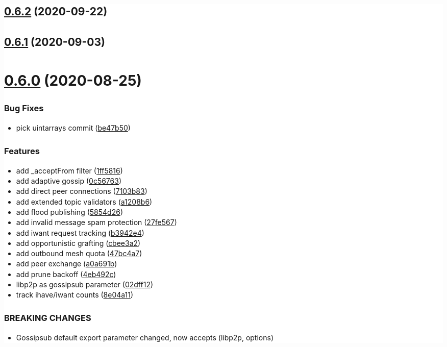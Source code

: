 <a name="0.6.2"></a>

## [0.6.2](https://github.com/ChainSafe/js-libp2p-gossipsub/compare/v0.6.1...v0.6.2) (2020-09-22)

<a name="0.6.1"></a>

## [0.6.1](https://github.com/ChainSafe/js-libp2p-gossipsub/compare/v0.6.0...v0.6.1) (2020-09-03)

<a name="0.6.0"></a>

# [0.6.0](https://github.com/ChainSafe/js-libp2p-gossipsub/compare/v0.5.0...v0.6.0) (2020-08-25)

### Bug Fixes

- pick uintarrays commit ([be47b50](https://github.com/ChainSafe/js-libp2p-gossipsub/commit/be47b50))

### Features

- add \_acceptFrom filter ([1ff5816](https://github.com/ChainSafe/js-libp2p-gossipsub/commit/1ff5816))
- add adaptive gossip ([0c56763](https://github.com/ChainSafe/js-libp2p-gossipsub/commit/0c56763))
- add direct peer connections ([7103b83](https://github.com/ChainSafe/js-libp2p-gossipsub/commit/7103b83))
- add extended topic validators ([a1208b6](https://github.com/ChainSafe/js-libp2p-gossipsub/commit/a1208b6))
- add flood publishing ([5854d26](https://github.com/ChainSafe/js-libp2p-gossipsub/commit/5854d26))
- add invalid message spam protection ([27fe567](https://github.com/ChainSafe/js-libp2p-gossipsub/commit/27fe567))
- add iwant request tracking ([b3942e4](https://github.com/ChainSafe/js-libp2p-gossipsub/commit/b3942e4))
- add opportunistic grafting ([cbee3a2](https://github.com/ChainSafe/js-libp2p-gossipsub/commit/cbee3a2))
- add outbound mesh quota ([47bc4a7](https://github.com/ChainSafe/js-libp2p-gossipsub/commit/47bc4a7))
- add peer exchange ([a0a691b](https://github.com/ChainSafe/js-libp2p-gossipsub/commit/a0a691b))
- add prune backoff ([4eb492c](https://github.com/ChainSafe/js-libp2p-gossipsub/commit/4eb492c))
- libp2p as gossipsub parameter ([02dff12](https://github.com/ChainSafe/js-libp2p-gossipsub/commit/02dff12))
- track ihave/iwant counts ([8e04a11](https://github.com/ChainSafe/js-libp2p-gossipsub/commit/8e04a11))

### BREAKING CHANGES

- Gossipsub default export parameter changed, now accepts
  (libp2p, options)

<a name="0.5.0"></a>
